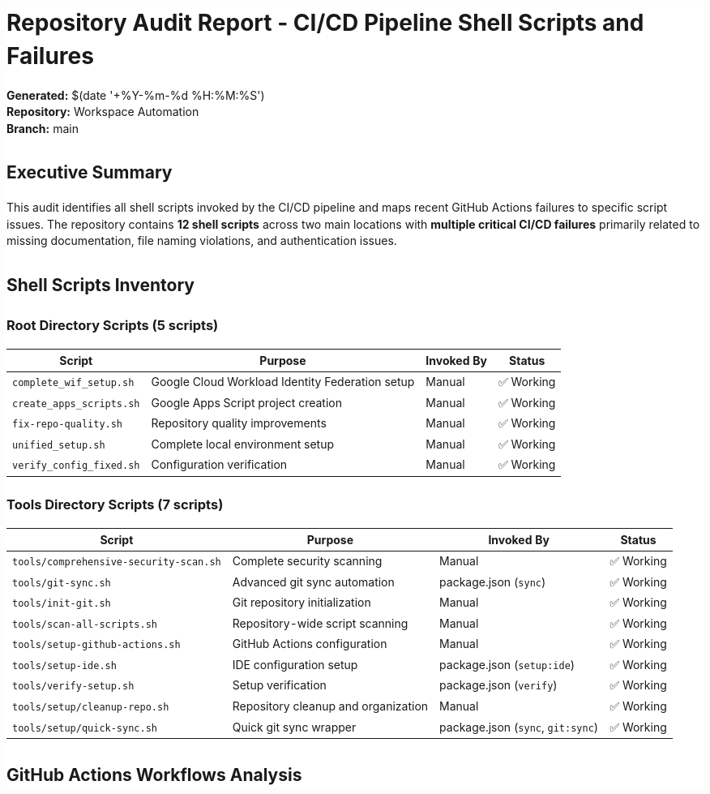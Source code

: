 # Repository Audit Report - CI/CD Pipeline Shell Scripts and Failures

**Generated:** $(date '+%Y-%m-%d %H:%M:%S')  
**Repository:** Workspace Automation  
**Branch:** main  

## Executive Summary

This audit identifies all shell scripts invoked by the CI/CD pipeline and maps recent GitHub Actions failures to specific script issues. The repository contains **12 shell scripts** across two main locations with **multiple critical CI/CD failures** primarily related to missing documentation, file naming violations, and authentication issues.

## Shell Scripts Inventory

### Root Directory Scripts (5 scripts)
| Script | Purpose | Invoked By | Status |
|--------|---------|------------|---------|
| `complete_wif_setup.sh` | Google Cloud Workload Identity Federation setup | Manual | ✅ Working |
| `create_apps_scripts.sh` | Google Apps Script project creation | Manual | ✅ Working |
| `fix-repo-quality.sh` | Repository quality improvements | Manual | ✅ Working |
| `unified_setup.sh` | Complete local environment setup | Manual | ✅ Working |
| `verify_config_fixed.sh` | Configuration verification | Manual | ✅ Working |

### Tools Directory Scripts (7 scripts)
| Script | Purpose | Invoked By | Status |
|--------|---------|------------|---------|
| `tools/comprehensive-security-scan.sh` | Complete security scanning | Manual | ✅ Working |
| `tools/git-sync.sh` | Advanced git sync automation | package.json (`sync`) | ✅ Working |
| `tools/init-git.sh` | Git repository initialization | Manual | ✅ Working |
| `tools/scan-all-scripts.sh` | Repository-wide script scanning | Manual | ✅ Working |
| `tools/setup-github-actions.sh` | GitHub Actions configuration | Manual | ✅ Working |
| `tools/setup-ide.sh` | IDE configuration setup | package.json (`setup:ide`) | ✅ Working |
| `tools/verify-setup.sh` | Setup verification | package.json (`verify`) | ✅ Working |
| `tools/setup/cleanup-repo.sh` | Repository cleanup and organization | Manual | ✅ Working |
| `tools/setup/quick-sync.sh` | Quick git sync wrapper | package.json (`sync`, `git:sync`) | ✅ Working |

## GitHub Actions Workflows Analysis
